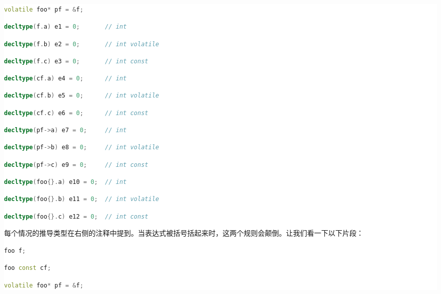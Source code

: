 ```cpp
volatile foo* pf = &f;
```

```cpp
decltype(f.a) e1 = 0;       // int
```

```cpp
decltype(f.b) e2 = 0;       // int volatile
```

```cpp
decltype(f.c) e3 = 0;       // int const
```

```cpp
decltype(cf.a) e4 = 0;      // int
```

```cpp
decltype(cf.b) e5 = 0;      // int volatile
```

```cpp
decltype(cf.c) e6 = 0;      // int const
```

```cpp
decltype(pf->a) e7 = 0;     // int
```

```cpp
decltype(pf->b) e8 = 0;     // int volatile
```

```cpp
decltype(pf->c) e9 = 0;     // int const
```

```cpp
decltype(foo{}.a) e10 = 0;  // int
```

```cpp
decltype(foo{}.b) e11 = 0;  // int volatile
```

```cpp
decltype(foo{}.c) e12 = 0;  // int const
```

每个情况的推导类型在右侧的注释中提到。当表达式被括号括起来时，这两个规则会颠倒。让我们看一下以下片段：

```cpp
foo f;
```

```cpp
foo const cf;
```

```cpp
volatile foo* pf = &f;
```
